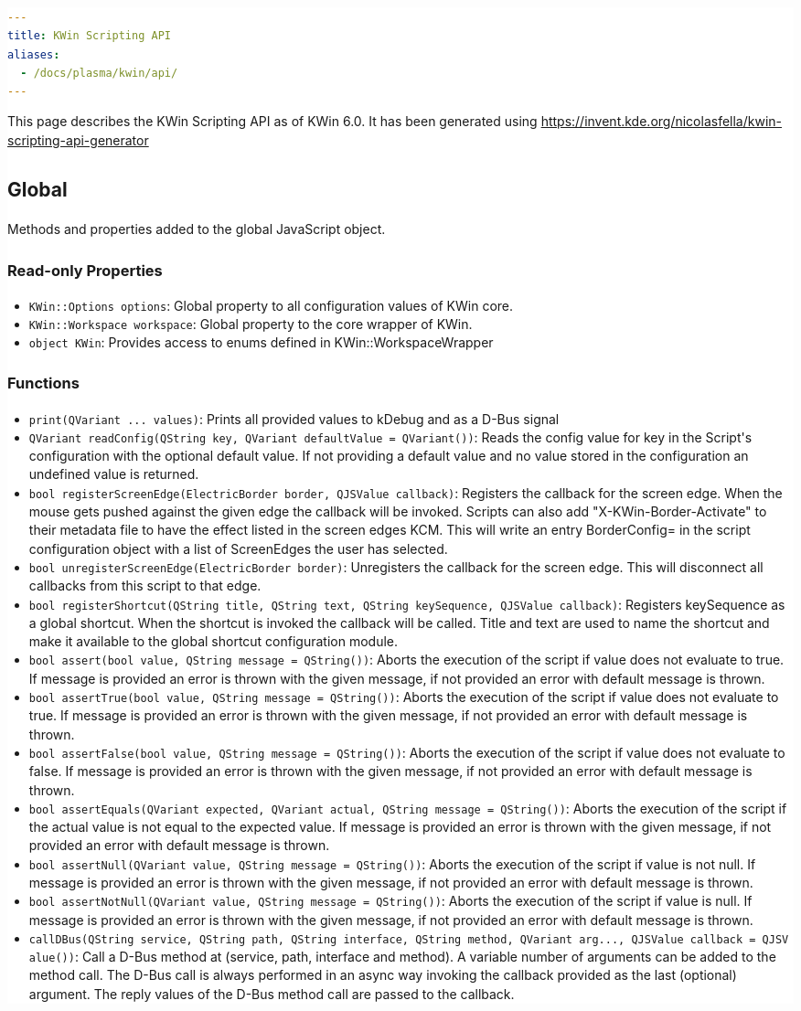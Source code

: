 ```yaml
---
title: KWin Scripting API
aliases:
  - /docs/plasma/kwin/api/
---
```


This page describes the KWin Scripting API as of KWin 6.0. It has been generated using https://invent.kde.org/nicolasfella/kwin-scripting-api-generator

## Global

Methods and properties added to the global JavaScript object.

### Read-only Properties

* `KWin::Options options`: Global property to all configuration values of KWin core.
* `KWin::Workspace workspace`: Global property to the core wrapper of KWin.
* `object KWin`: Provides access to enums defined in KWin::WorkspaceWrapper
### Functions

* `print(QVariant ... values)`: Prints all provided values to kDebug and as a D-Bus signal
* `QVariant readConfig(QString key, QVariant defaultValue = QVariant())`: Reads the config value for key in the Script's configuration with the optional default value. If not providing a default value and no value stored in the configuration an undefined value is returned.
* `bool registerScreenEdge(ElectricBorder border, QJSValue callback)`: Registers the callback for the screen edge. When the mouse gets pushed against the given edge the callback will be invoked. Scripts can also add "X-KWin-Border-Activate" to their metadata file to have the effect listed in the screen edges KCM. This will write an entry BorderConfig= in the script configuration object with a list of ScreenEdges the user has selected.
* `bool unregisterScreenEdge(ElectricBorder border)`: Unregisters the callback for the screen edge. This will disconnect all callbacks from this script to that edge.
* `bool registerShortcut(QString title, QString text, QString keySequence, QJSValue callback)`: Registers keySequence as a global shortcut. When the shortcut is invoked the callback will be called. Title and text are used to name the shortcut and make it available to the global shortcut configuration module.
* `bool assert(bool value, QString message = QString())`: Aborts the execution of the script if value does not evaluate to true. If message is provided an error is thrown with the given message, if not provided an error with default message is thrown.
* `bool assertTrue(bool value, QString message = QString())`: Aborts the execution of the script if value does not evaluate to true. If message is provided an error is thrown with the given message, if not provided an error with default message is thrown.
* `bool assertFalse(bool value, QString message = QString())`: Aborts the execution of the script if value does not evaluate to false. If message is provided an error is thrown with the given message, if not provided an error with default message is thrown.
* `bool assertEquals(QVariant expected, QVariant actual, QString message = QString())`: Aborts the execution of the script if the actual value is not equal to the expected value. If message is provided an error is thrown with the given message, if not provided an error with default message is thrown.
* `bool assertNull(QVariant value, QString message = QString())`: Aborts the execution of the script if value is not null. If message is provided an error is thrown with the given message, if not provided an error with default message is thrown.
* `bool assertNotNull(QVariant value, QString message = QString())`: Aborts the execution of the script if value is null. If message is provided an error is thrown with the given message, if not provided an error with default message is thrown.
* `callDBus(QString service, QString path, QString interface, QString method, QVariant arg..., QJSValue callback = QJSValue())`: Call a D-Bus method at (service, path, interface and method). A variable number of arguments can be added to the method call. The D-Bus call is always performed in an async way invoking the callback provided as the last (optional) argument. The reply values of the D-Bus method call are passed to the callback.